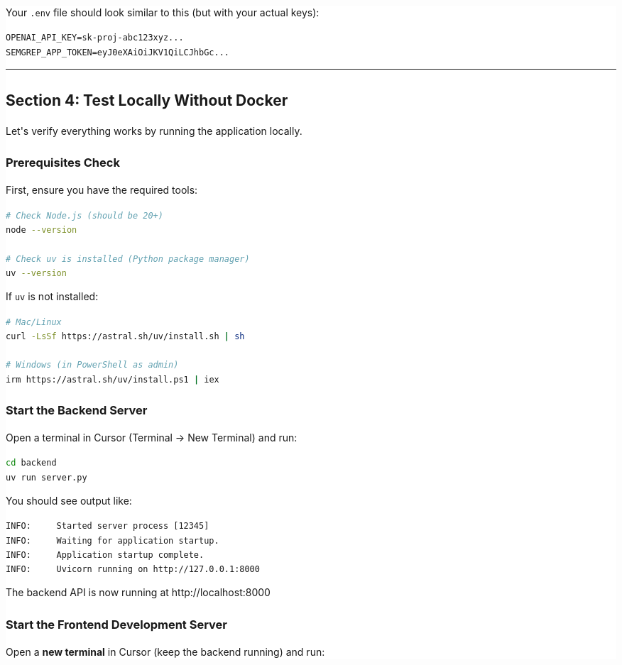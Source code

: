 Your `.env` file should look similar to this (but with your actual keys):
```
OPENAI_API_KEY=sk-proj-abc123xyz...
SEMGREP_APP_TOKEN=eyJ0eXAiOiJKV1QiLCJhbGc...
```

---

## Section 4: Test Locally Without Docker

Let's verify everything works by running the application locally.

### Prerequisites Check

First, ensure you have the required tools:

```bash
# Check Node.js (should be 20+)
node --version

# Check uv is installed (Python package manager)
uv --version
```

If `uv` is not installed:
```bash
# Mac/Linux
curl -LsSf https://astral.sh/uv/install.sh | sh

# Windows (in PowerShell as admin)
irm https://astral.sh/uv/install.ps1 | iex
```

### Start the Backend Server

Open a terminal in Cursor (Terminal → New Terminal) and run:

```bash
cd backend
uv run server.py
```

You should see output like:
```
INFO:     Started server process [12345]
INFO:     Waiting for application startup.
INFO:     Application startup complete.
INFO:     Uvicorn running on http://127.0.0.1:8000
```

The backend API is now running at http://localhost:8000

### Start the Frontend Development Server

Open a **new terminal** in Cursor (keep the backend running) and run:
